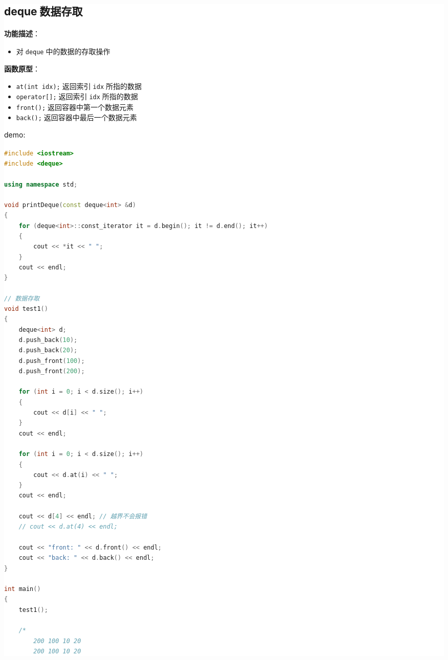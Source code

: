 
## deque 数据存取

**功能描述**：

* 对 `deque` 中的数据的存取操作

**函数原型**：

* `at(int idx);`    返回索引 `idx` 所指的数据
* `operator[];`    返回索引 `idx` 所指的数据
* `front();`    返回容器中第一个数据元素
* `back();` 返回容器中最后一个数据元素

demo:

```cpp
#include <iostream>
#include <deque>

using namespace std;

void printDeque(const deque<int> &d)
{
    for (deque<int>::const_iterator it = d.begin(); it != d.end(); it++)
    {
        cout << *it << " ";
    }
    cout << endl;
}

// 数据存取
void test1()
{
    deque<int> d;
    d.push_back(10);
    d.push_back(20);
    d.push_front(100);
    d.push_front(200);

    for (int i = 0; i < d.size(); i++)
    {
        cout << d[i] << " ";
    }
    cout << endl;

    for (int i = 0; i < d.size(); i++)
    {
        cout << d.at(i) << " ";
    }
    cout << endl;

    cout << d[4] << endl; // 越界不会报错
    // cout << d.at(4) << endl;

    cout << "front: " << d.front() << endl;
    cout << "back: " << d.back() << endl;
}

int main()
{
    test1();

    /*
        200 100 10 20
        200 100 10 20
```